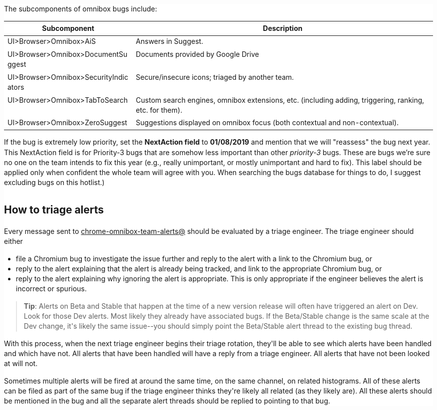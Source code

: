 The subcomponents of omnibox bugs include:

| Subcomponent | Description |
| --- | --- |
| UI>Browser>Omnibox>AiS | Answers in Suggest. |
| UI>Browser>Omnibox>DocumentSuggest | Documents provided by Google Drive |
| UI>Browser>Omnibox>SecurityIndicators | Secure/insecure icons; triaged by another team. |
| UI>Browser>Omnibox>TabToSearch | Custom search engines, omnibox extensions, etc. (including adding, triggering, ranking, etc. for them). |
| UI>Browser>Omnibox>ZeroSuggest | Suggestions displayed on omnibox focus (both contextual and non-contextual). |

If the bug is extremely low priority, set the **NextAction field** to
**01/08/2019** and mention that we will "reassess" the bug next year.  This
NextAction field is for Priority-3 bugs that are somehow less important than
other *priority-3* bugs.  These are bugs we’re sure no one on the team intends
to fix this year (e.g., really unimportant, or mostly unimportant and hard to
fix).  This label should be applied only when confident the whole team will
agree with you.  When searching the bugs database for things to do, I suggest
excluding bugs on this hotlist.)

## How to triage alerts

Every message sent to
[chrome-omnibox-team-alerts@](https://groups.google.com/a/google.com/forum/#!forum/chrome-omnibox-team-alerts)
should be evaluated by a triage engineer.  The triage engineer should either

* file a Chromium bug to investigate the issue further and reply to the alert
  with a link to the Chromium bug, or
* reply to the alert explaining that the alert is already being tracked, and
  link to the appropriate Chromium bug, or
* reply to the alert explaining why ignoring the alert is appropriate.  This
  is only appropriate if the engineer believes the alert is incorrect or
  spurious.

> **Tip**: Alerts on Beta and Stable that happen at the time of a new version
> release will often have triggered an alert on Dev.  Look for those Dev alerts.
> Most likely they already have associated bugs.  If the Beta/Stable change is
> the same scale at the Dev change, it's likely the same issue--you should
> simply point the Beta/Stable alert thread to the existing bug thread.

With this process, when the next triage engineer begins their triage rotation,
they'll be able to see which alerts have been handled and which have not.  All
alerts that have been handled will have a reply from a triage engineer.  All
alerts that have not been looked at will not.

Sometimes multiple alerts will be fired at around the same time, on the same
channel, on related histograms.  All of these alerts can be filed as part of the
same bug if the triage engineer thinks they're likely all related (as they
likely are).  All these alerts should be mentioned in the bug and all the
separate alert threads should be replied to pointing to that bug.
